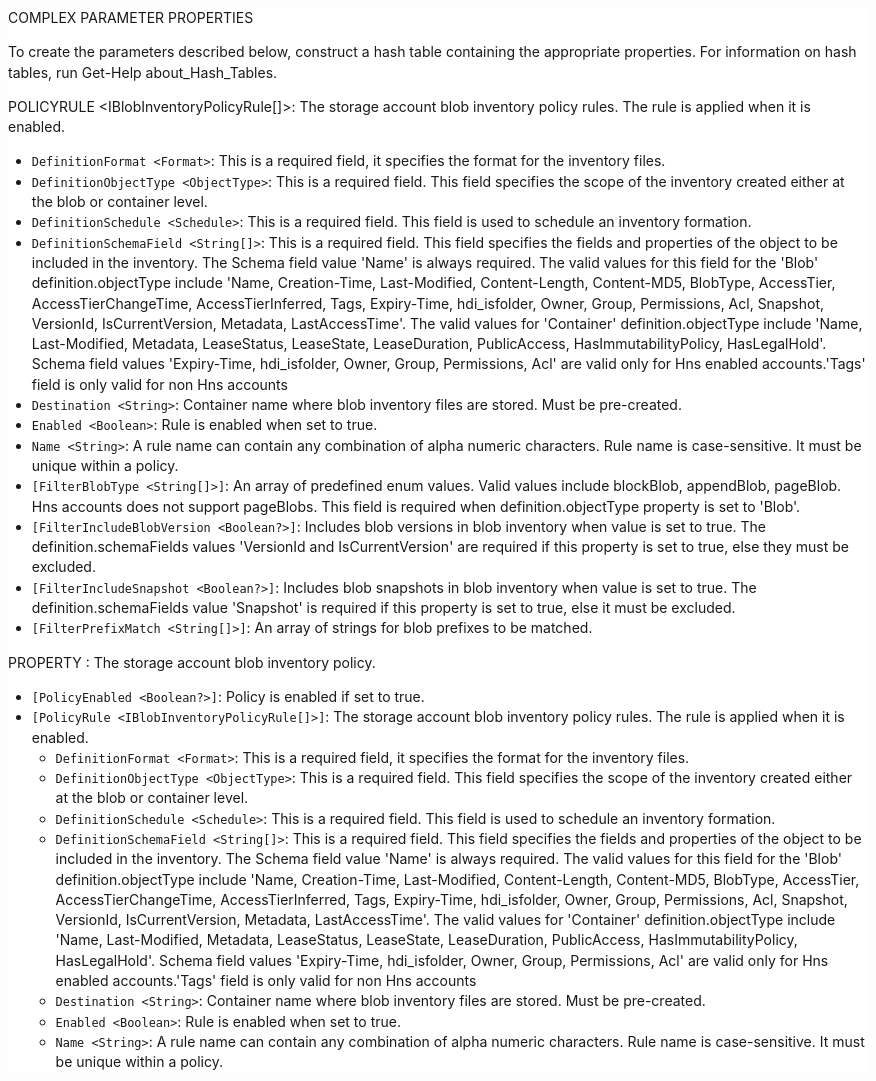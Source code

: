 COMPLEX PARAMETER PROPERTIES

To create the parameters described below, construct a hash table containing the appropriate properties. For information on hash tables, run Get-Help about_Hash_Tables.


POLICYRULE <IBlobInventoryPolicyRule[]>: The storage account blob inventory policy rules. The rule is applied when it is enabled.
  - `DefinitionFormat <Format>`: This is a required field, it specifies the format for the inventory files.
  - `DefinitionObjectType <ObjectType>`: This is a required field. This field specifies the scope of the inventory created either at the blob or container level.
  - `DefinitionSchedule <Schedule>`: This is a required field. This field is used to schedule an inventory formation.
  - `DefinitionSchemaField <String[]>`: This is a required field. This field specifies the fields and properties of the object to be included in the inventory. The Schema field value 'Name' is always required. The valid values for this field for the 'Blob' definition.objectType include 'Name, Creation-Time, Last-Modified, Content-Length, Content-MD5, BlobType, AccessTier, AccessTierChangeTime, AccessTierInferred, Tags, Expiry-Time, hdi_isfolder, Owner, Group, Permissions, Acl, Snapshot, VersionId, IsCurrentVersion, Metadata, LastAccessTime'. The valid values for 'Container' definition.objectType include 'Name, Last-Modified, Metadata, LeaseStatus, LeaseState, LeaseDuration, PublicAccess, HasImmutabilityPolicy, HasLegalHold'. Schema field values 'Expiry-Time, hdi_isfolder, Owner, Group, Permissions, Acl' are valid only for Hns enabled accounts.'Tags' field is only valid for non Hns accounts
  - `Destination <String>`: Container name where blob inventory files are stored. Must be pre-created.
  - `Enabled <Boolean>`: Rule is enabled when set to true.
  - `Name <String>`: A rule name can contain any combination of alpha numeric characters. Rule name is case-sensitive. It must be unique within a policy.
  - `[FilterBlobType <String[]>]`: An array of predefined enum values. Valid values include blockBlob, appendBlob, pageBlob. Hns accounts does not support pageBlobs. This field is required when definition.objectType property is set to 'Blob'.
  - `[FilterIncludeBlobVersion <Boolean?>]`: Includes blob versions in blob inventory when value is set to true. The definition.schemaFields values 'VersionId and IsCurrentVersion' are required if this property is set to true, else they must be excluded.
  - `[FilterIncludeSnapshot <Boolean?>]`: Includes blob snapshots in blob inventory when value is set to true. The definition.schemaFields value 'Snapshot' is required if this property is set to true, else it must be excluded.
  - `[FilterPrefixMatch <String[]>]`: An array of strings for blob prefixes to be matched.

PROPERTY <IBlobInventoryPolicy>: The storage account blob inventory policy.
  - `[PolicyEnabled <Boolean?>]`: Policy is enabled if set to true.
  - `[PolicyRule <IBlobInventoryPolicyRule[]>]`: The storage account blob inventory policy rules. The rule is applied when it is enabled.
    - `DefinitionFormat <Format>`: This is a required field, it specifies the format for the inventory files.
    - `DefinitionObjectType <ObjectType>`: This is a required field. This field specifies the scope of the inventory created either at the blob or container level.
    - `DefinitionSchedule <Schedule>`: This is a required field. This field is used to schedule an inventory formation.
    - `DefinitionSchemaField <String[]>`: This is a required field. This field specifies the fields and properties of the object to be included in the inventory. The Schema field value 'Name' is always required. The valid values for this field for the 'Blob' definition.objectType include 'Name, Creation-Time, Last-Modified, Content-Length, Content-MD5, BlobType, AccessTier, AccessTierChangeTime, AccessTierInferred, Tags, Expiry-Time, hdi_isfolder, Owner, Group, Permissions, Acl, Snapshot, VersionId, IsCurrentVersion, Metadata, LastAccessTime'. The valid values for 'Container' definition.objectType include 'Name, Last-Modified, Metadata, LeaseStatus, LeaseState, LeaseDuration, PublicAccess, HasImmutabilityPolicy, HasLegalHold'. Schema field values 'Expiry-Time, hdi_isfolder, Owner, Group, Permissions, Acl' are valid only for Hns enabled accounts.'Tags' field is only valid for non Hns accounts
    - `Destination <String>`: Container name where blob inventory files are stored. Must be pre-created.
    - `Enabled <Boolean>`: Rule is enabled when set to true.
    - `Name <String>`: A rule name can contain any combination of alpha numeric characters. Rule name is case-sensitive. It must be unique within a policy.
